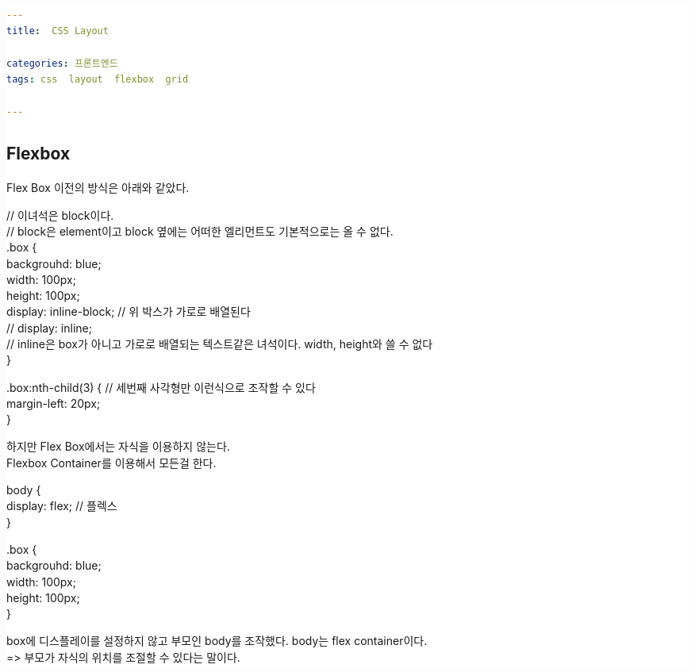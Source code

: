 ```yaml
---
title:  CSS Layout

categories: 프론트엔드 
tags: css  layout  flexbox  grid
 
---
```


  
  
  
  
## Flexbox  
Flex Box 이전의 방식은 아래와 같았다.  
<div class="box"></div>  
<div class="box"></div>  
<div class="box"></div>  
  
// 이녀석은 block이다.  
// block은 element이고 block 옆에는 어떠한 엘리먼트도 기본적으로는 올 수 없다.   
.box {      
    backgrouhd: blue;  
    width: 100px;  
    height: 100px;  
    display: inline-block; // 위 박스가 가로로 배열된다  
    // display: inline;  
    // inline은 box가 아니고 가로로 배열되는 텍스트같은 녀석이다. width, height와 쓸 수 없다  
}  
  
.box:nth-child(3) {    // 세번째 사각형만 이런식으로 조작할 수 있다  
    margin-left: 20px;  
}  
  
하지만 Flex Box에서는 자식을 이용하지 않는다.  
Flexbox Container를 이용해서 모든걸 한다.  
  
<body>  
    <div class="box"></div>  
    <div class="box"></div>  
    <div class="box"></div>  
</body>  
  
body {  
    display: flex;    // 플렉스  
}  
  
.box {  
    backgrouhd: blue;  
    width: 100px;  
    height: 100px;  
}  
  
box에 디스플레이를 설정하지 않고 부모인 body를 조작했다. body는 flex container이다.  
=> 부모가 자식의 위치를 조절할 수 있다는 말이다.  
  